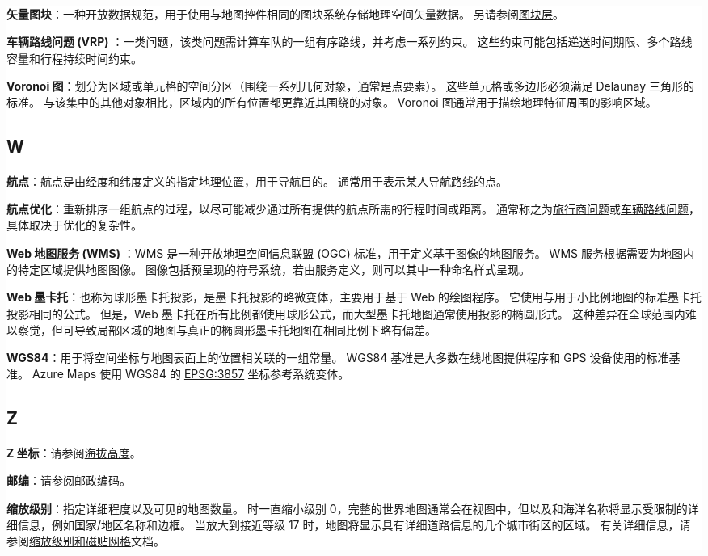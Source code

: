 <a name="vector-tile"></a> **矢量图块**：一种开放数据规范，用于使用与地图控件相同的图块系统存储地理空间矢量数据。 另请参阅[图块层](#tile-layer)。

<a name="vehicle-routing-problem-vrp"></a> **车辆路线问题 (VRP)** ：一类问题，该类问题需计算车队的一组有序路线，并考虑一系列约束。 这些约束可能包括递送时间期限、多个路线容量和行程持续时间约束。

<a name="voronoi-diagram"></a> **Voronoi 图**：划分为区域或单元格的空间分区（围绕一系列几何对象，通常是点要素）。 这些单元格或多边形必须满足 Delaunay 三角形的标准。 与该集中的其他对象相比，区域内的所有位置都更靠近其围绕的对象。 Voronoi 图通常用于描绘地理特征周围的影响区域。 

## <a name="w"></a>W

<a name="waypoint"></a> **航点**：航点是由经度和纬度定义的指定地理位置，用于导航目的。 通常用于表示某人导航路线的点。

<a name="waypoint-optimization"></a> **航点优化**：重新排序一组航点的过程，以尽可能减少通过所有提供的航点所需的行程时间或距离。 通常称之为[旅行商问题](#traveling-salesmen-problem-tsp)或[车辆路线问题](#vehicle-routing-problem-vrp)，具体取决于优化的复杂性。

<a name="web-map-service-wms"></a> **Web 地图服务 (WMS)** ：WMS 是一种开放地理空间信息联盟 (OGC) 标准，用于定义基于图像的地图服务。 WMS 服务根据需要为地图内的特定区域提供地图图像。 图像包括预呈现的符号系统，若由服务定义，则可以其中一种命名样式呈现。

<a name="web-mercator"></a> **Web 墨卡托**：也称为球形墨卡托投影，是墨卡托投影的略微变体，主要用于基于 Web 的绘图程序。 它使用与用于小比例地图的标准墨卡托投影相同的公式。 但是，Web 墨卡托在所有比例都使用球形公式，而大型墨卡托地图通常使用投影的椭圆形式。 这种差异在全球范围内难以察觉，但可导致局部区域的地图与真正的椭圆形墨卡托地图在相同比例下略有偏差。

<a name="wgs84"></a> **WGS84**：用于将空间坐标与地图表面上的位置相关联的一组常量。 WGS84 基准是大多数在线地图提供程序和 GPS 设备使用的标准基准。 Azure Maps 使用 WGS84 的 [EPSG:3857](https://epsg.io/3857) 坐标参考系统变体。

## <a name="z"></a>Z

<a name="z-coordinate"></a> **Z 坐标**：请参阅[海拔高度](#altitude)。 

<a name="zip-code"></a> **邮编**：请参阅[邮政编码](#postal-code)。

<a name="Zoom level"></a> **缩放级别**：指定详细程度以及可见的地图数量。 时一直缩小级别 0，完整的世界地图通常会在视图中，但以及和海洋名称将显示受限制的详细信息，例如国家/地区名称和边框。 当放大到接近等级 17 时，地图将显示具有详细道路信息的几个城市街区的区域。 有关详细信息，请参阅[缩放级别和磁贴网格](zoom-levels-and-tile-grid.md)文档。

